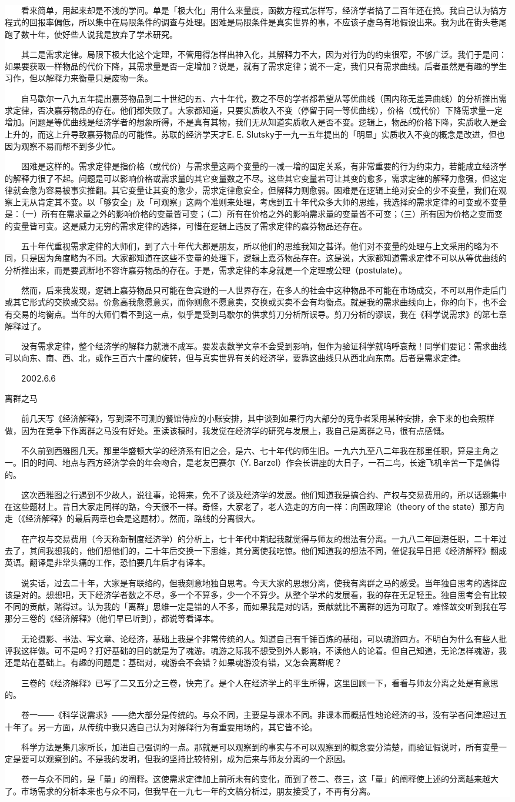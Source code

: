 　　看来简单，用起来却是不浅的学问。单是「极大化」用什么来量度，函数方程式怎样写，经济学者搞了二百年还在搞。我自己认为搞方程式的回报率偏低，所以集中在局限条件的调查与处理。困难是局限条件是真实世界的事，不应该子虚乌有地假设出来。我为此在街头巷尾跑了数十年，使好些人说我是放弃了学术研究。

　　其二是需求定律。局限下极大化这个定理，不管用得怎样出神入化，其解释力不大，因为对行为的约束很窄，不够广泛。我们于是问：如果要获取一样物品的代价下降，其需求量是否一定增加？说是，就有了需求定律；说不一定，我们只有需求曲线。后者虽然是有趣的学生习作，但以解释力来衡量只是废物一条。

　　自马歇尔一八九五年提出嘉芬物品到二十世纪的五、六十年代，数之不尽的学者都希望从等优曲线（国内称无差异曲线）的分析推出需求定律，否决嘉芬物品的存在。他们都失败了。大家都知道，只要实质收入不变（停留于同一等优曲线），价格（或代价）下降需求量一定增加。问题是等优曲线是经济学者的想象所得，不是真有其物，我们无从知道实质收入是否不变。逻辑上，物品的价格下降，实质收入是会上升的，而这上升导致嘉芬物品的可能性。苏联的经济学天才E. E. Slutsky于一九一五年提出的「明显」实质收入不变的概念是改进，但也因为观察不易而帮不到多少忙。

　　困难是这样的。需求定律是指价格（或代价）与需求量这两个变量的一减一增的固定关系，有非常重要的行为约束力，若能成立经济学的解释力很了不起。问题是可以影响价格或需求量的其它变量数之不尽。这些其它变量若可让其变的愈多，需求定律的解释力愈强，但这定律就会愈为容易被事实推翻。其它变量让其变的愈少，需求定律愈安全，但解释力则愈弱。困难是在逻辑上绝对安全的少不变量，我们在观察上无从肯定其不变。以「够安全」及「可观察」这两个准则来处理，考虑到五十年代众多大师的思维，我选择的需求定律的可变或不变量是：（一）所有在需求量之外的影响价格的变量皆可变；（二）所有在价格之外的影响需求量的变量皆不可变；（三）所有因为价格之变而变的变量皆可变。这是威力无穷的需求定律的选择，可惜在逻辑上违反了需求定律的嘉芬物品还存在。

　　五十年代重视需求定律的大师们，到了六十年代大都是朋友，所以他们的思维我知之甚详。他们对不变量的处理与上文采用的略为不同，只是因为角度略为不同。大家都知道在这些不变量的处理下，逻辑上嘉芬物品存在。这是说，大家都知道需求定律不可以从等优曲线的分析推出来，而是要武断地不容许嘉芬物品的存在。于是，需求定律的本身就是一个定理或公理（postulate）。

　　然而，后来我发现，逻辑上嘉芬物品只可能在鲁宾逊的一人世界存在，在多人的社会中这种物品不可能在市场成交，不可以用作走后门或其它形式的交换或交易。价愈高我愈愿意买，而你则愈不愿意卖，交换或买卖不会有均衡点。就是我的需求曲线向上，你的向下，也不会有交易的均衡点。当年的大师们看不到这一点，似乎是受到马歇尔的供求剪刀分析所误导。剪刀分析的谬误，我在《科学说需求》的第七章解释过了。

　　没有需求定律，整个经济学的解释力就溃不成军。要发表数学文章不会受到影响，但作为验证科学就呜呼哀哉！同学们要记：需求曲线可以向东、南、西、北，或作三百六十度的旋转，但与真实世界有关的经济学，要靠这曲线只从西北向东南。后者是需求定律。

　　2002.6.6





离群之马


　　前几天写《经济解释》，写到深不可测的餐馆侍应的小账安排，其中谈到如果行内大部分的竞争者采用某种安排，余下来的也会照样做，因为在竞争下作离群之马没有好处。重读该稿时，我发觉在经济学的研究与发展上，我自己是离群之马，很有点感慨。

　　不久前到西雅图几天。那里华盛顿大学的经济系有旧之会，是六、七十年代的师生旧。一九六九至八二年我在那里任职，算是主角之一。旧的时间、地点与西方经济学会的年会吻合，是老友巴赛尔（Y. Barzel）作会长讲座的大日子，一石二鸟，长途飞机辛苦一下是值得的。

　　这次西雅图之行遇到不少故人，说往事，论将来，免不了谈及经济学的发展。他们知道我是搞合约、产权与交易费用的，所以话题集中在这些题材上。昔日大家走同样的路，今天很不一样。奇怪，大家老了，老人选走的方向一样：向国政理论（theory of the state）那方向走（《经济解释》的最后两章也会是这题材）。然而，路线的分离很大。

　　在产权与交易费用（今天称新制度经济学）的分析上，七十年代中期起我就觉得与师友的想法有分离。一九八二年回港任职，二十年过去了，其间我想我的，他们想他们的，二十年后交换一下思维，其分离使我吃惊。他们知道我的想法不同，催促我早日把《经济解释》翻成英语。翻译是非常头痛的工作，恐怕要几年后才有译本。

　　说实话，过去二十年，大家是有联络的，但我刻意地独自思考。今天大家的思想分离，使我有离群之马的感受。当年独自思考的选择应该是对的。想想吧，天下经济学者数之不尽，多一个不算多，少一个不算少。从整个学术的发展看，我的存在无足轻重。独自思考会有比较不同的贡献，赌得过。认为我的「离群」思维一定是错的人不多，而如果我是对的话，贡献就比不离群的远为可取了。难怪故交听到我在写那分三卷的《经济解释》（他们早已听到），都说等看译本。

　　无论摄影、书法、写文章、论经济，基础上我是个非常传统的人。知道自己有千锤百炼的基础，可以魂游四方。不明白为什么有些人批评我这样做。可不是吗？打好基础的目的就是为了魂游。魂游之际我不想受到外人影响，不读他人的论着。但自己知道，无论怎样魂游，我还是站在基础上。有趣的问题是：基础对，魂游会不会错？如果魂游没有错，又怎会离群呢？

　　三卷的《经济解释》已写了二又五分之三卷，快完了。是个人在经济学上的平生所得，这里回顾一下，看看与师友分离之处是有意思的。

　　卷一——《科学说需求》——绝大部分是传统的。与众不同，主要是与课本不同。非课本而概括性地论经济的书，没有学者问津超过五十年了。另一方面，从传统中我只选自己认为对解释行为有重要用场的，其它皆不论。

　　科学方法是集几家所长，加进自己强调的一点。那就是可以观察到的事实与不可以观察到的概念要分清楚，而验证假说时，所有变量一定是要可以观察到的。不是我的发明，但我的坚持比较特别，成为后来与师友分离的一个原因。

　　卷一与众不同的，是「量」的阐释。这使需求定律加上前所未有的变化，而到了卷二、卷三，这「量」的阐释使上述的分离越来越大了。市场需求的分析本来也与众不同，但我早在一九七一年的文稿分析过，朋友接受了，不再有分离。
